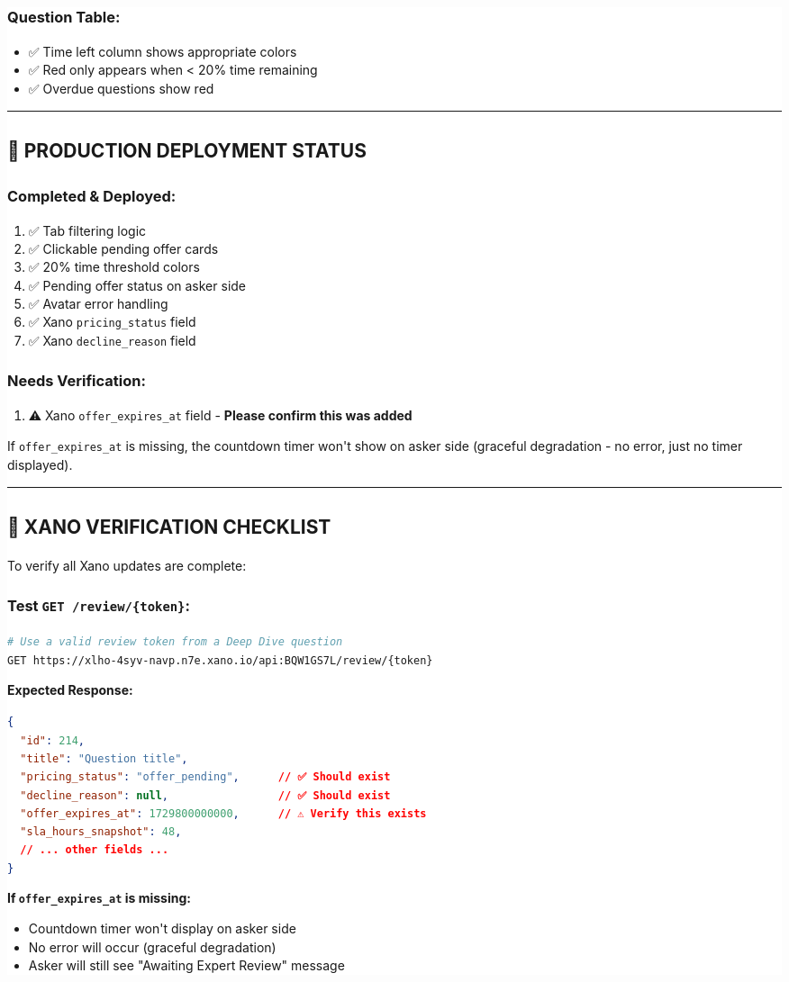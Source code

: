 ### Question Table:
- ✅ Time left column shows appropriate colors
- ✅ Red only appears when < 20% time remaining
- ✅ Overdue questions show red

---

## 🎯 PRODUCTION DEPLOYMENT STATUS

### Completed & Deployed:
1. ✅ Tab filtering logic
2. ✅ Clickable pending offer cards
3. ✅ 20% time threshold colors
4. ✅ Pending offer status on asker side
5. ✅ Avatar error handling
6. ✅ Xano `pricing_status` field
7. ✅ Xano `decline_reason` field

### Needs Verification:
1. ⚠️ Xano `offer_expires_at` field - **Please confirm this was added**

If `offer_expires_at` is missing, the countdown timer won't show on asker side (graceful degradation - no error, just no timer displayed).

---

## 🔧 XANO VERIFICATION CHECKLIST

To verify all Xano updates are complete:

### Test `GET /review/{token}`:
```bash
# Use a valid review token from a Deep Dive question
GET https://xlho-4syv-navp.n7e.xano.io/api:BQW1GS7L/review/{token}
```

**Expected Response:**
```json
{
  "id": 214,
  "title": "Question title",
  "pricing_status": "offer_pending",      // ✅ Should exist
  "decline_reason": null,                 // ✅ Should exist
  "offer_expires_at": 1729800000000,      // ⚠️ Verify this exists
  "sla_hours_snapshot": 48,
  // ... other fields ...
}
```

**If `offer_expires_at` is missing:**
- Countdown timer won't display on asker side
- No error will occur (graceful degradation)
- Asker will still see "Awaiting Expert Review" message

